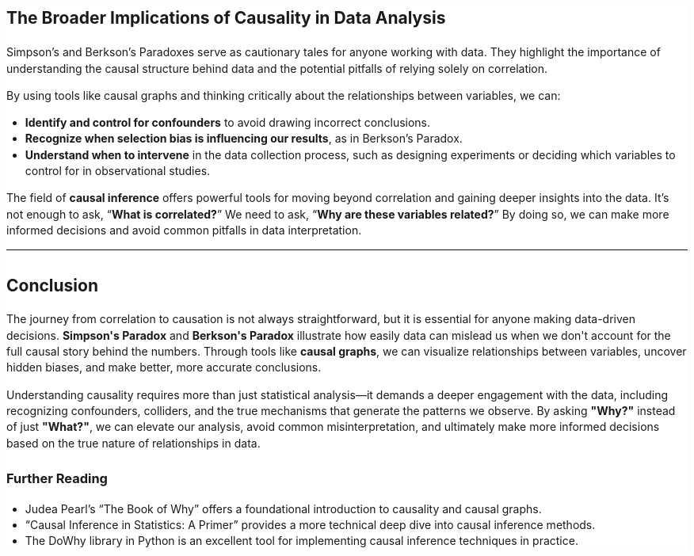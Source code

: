 ## The Broader Implications of Causality in Data Analysis

Simpson’s and Berkson’s Paradoxes serve as cautionary tales for anyone working with data. They highlight the importance of understanding the causal structure behind data and the potential pitfalls of relying solely on correlation.

By using tools like causal graphs and thinking critically about the relationships between variables, we can:

- **Identify and control for confounders** to avoid drawing incorrect conclusions.
- **Recognize when selection bias is influencing our results**, as in Berkson’s Paradox.
- **Understand when to intervene** in the data collection process, such as designing experiments or deciding which variables to control for in observational studies.

The field of **causal inference** offers powerful tools for moving beyond correlation and gaining deeper insights into the data. It’s not enough to ask, “**What is correlated?**” We need to ask, “**Why are these variables related?**” By doing so, we can make more informed decisions and avoid common pitfalls in data interpretation.

---

## Conclusion

The journey from correlation to causation is not always straightforward, but it is essential for anyone making data-driven decisions. **Simpson's Paradox** and **Berkson's Paradox** illustrate how easily data can mislead us when we don't account for the full causal story behind the numbers. Through tools like **causal graphs**, we can visualize relationships between variables, uncover hidden biases, and make better, more accurate conclusions.

Understanding causality requires more than just statistical analysis—it demands a deeper engagement with the data, including recognizing confounders, colliders, and the true mechanisms that generate the patterns we observe. By asking **"Why?"** instead of just **"What?"**, we can elevate our analysis, avoid common misinterpretation, and ultimately make more informed decisions based on the true nature of relationships in data.

### Further Reading

- Judea Pearl’s “The Book of Why” offers a foundational introduction to causality and causal graphs.
- “Causal Inference in Statistics: A Primer” provides a more technical deep dive into causal inference methods.
- The DoWhy library in Python is an excellent tool for implementing causal inference techniques in practice.
